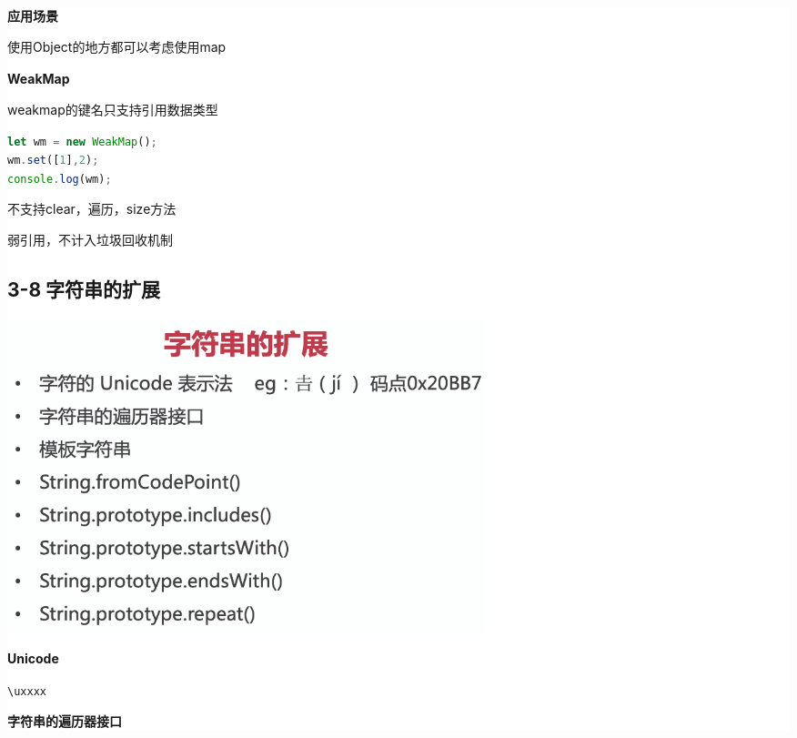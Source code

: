 **应用场景**

使用Object的地方都可以考虑使用map



**WeakMap**

weakmap的键名只支持引用数据类型

```js
let wm = new WeakMap();
wm.set([1],2);
console.log(wm);
```

不支持clear，遍历，size方法

弱引用，不计入垃圾回收机制

##  3-8 字符串的扩展

<img src="img/image-20201031221114975.png" alt="image-20201031221114975" style="zoom: 67%;" />

**Unicode**

```
\uxxxx
```

**字符串的遍历器接口**
